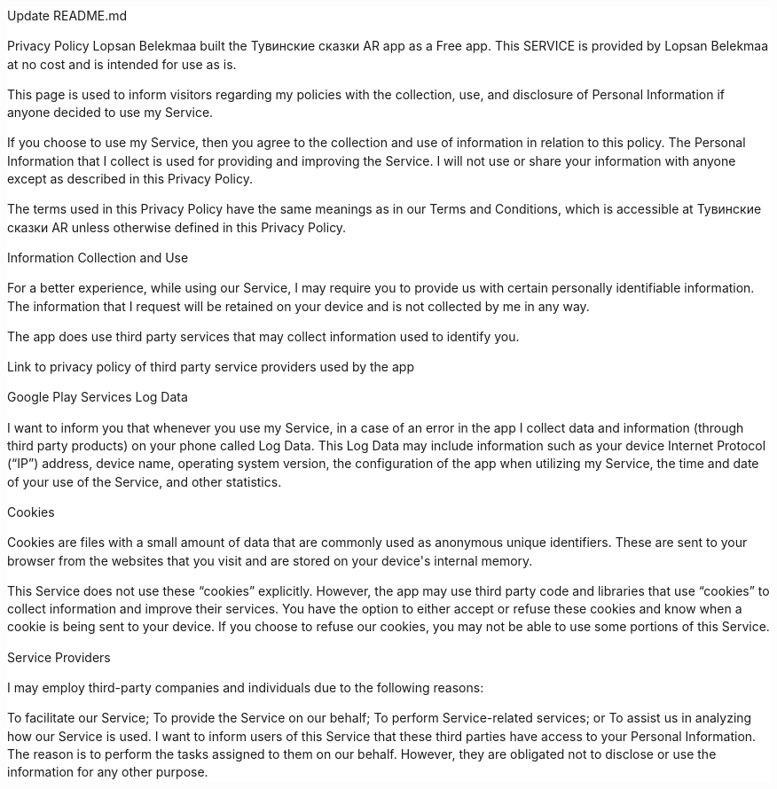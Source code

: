 Update README.md

Privacy Policy
Lopsan Belekmaa built the Тувинские сказки AR app as a Free app. This SERVICE is provided by Lopsan Belekmaa at no cost and is intended for use as is.

This page is used to inform visitors regarding my policies with the collection, use, and disclosure of Personal Information if anyone decided to use my Service.

If you choose to use my Service, then you agree to the collection and use of information in relation to this policy. The Personal Information that I collect is used for providing and improving the Service. I will not use or share your information with anyone except as described in this Privacy Policy.

The terms used in this Privacy Policy have the same meanings as in our Terms and Conditions, which is accessible at Тувинские сказки AR unless otherwise defined in this Privacy Policy.

Information Collection and Use

For a better experience, while using our Service, I may require you to provide us with certain personally identifiable information. The information that I request will be retained on your device and is not collected by me in any way.

The app does use third party services that may collect information used to identify you.

Link to privacy policy of third party service providers used by the app

Google Play Services
Log Data

I want to inform you that whenever you use my Service, in a case of an error in the app I collect data and information (through third party products) on your phone called Log Data. This Log Data may include information such as your device Internet Protocol (“IP”) address, device name, operating system version, the configuration of the app when utilizing my Service, the time and date of your use of the Service, and other statistics.

Cookies

Cookies are files with a small amount of data that are commonly used as anonymous unique identifiers. These are sent to your browser from the websites that you visit and are stored on your device's internal memory.

This Service does not use these “cookies” explicitly. However, the app may use third party code and libraries that use “cookies” to collect information and improve their services. You have the option to either accept or refuse these cookies and know when a cookie is being sent to your device. If you choose to refuse our cookies, you may not be able to use some portions of this Service.

Service Providers

I may employ third-party companies and individuals due to the following reasons:

To facilitate our Service;
To provide the Service on our behalf;
To perform Service-related services; or
To assist us in analyzing how our Service is used.
I want to inform users of this Service that these third parties have access to your Personal Information. The reason is to perform the tasks assigned to them on our behalf. However, they are obligated not to disclose or use the information for any other purpose.
